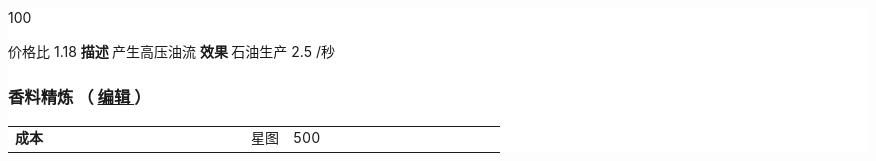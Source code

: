 100
</td>
</tr>
<tr>
<td style="text-align: right; ">
价格比
</td>
<td style="text-align: left; ">
1.18
</td>
</tr>
<tr>
<td>
<strong>
描述
</strong>
</td>
<td colspan="2" style="text-align: left; ">
产生高压油流
</td>
</tr>
<tr>
<td class="em">
<strong>
效果
</strong>
</td>
<td style="text-align: right; ">
石油生产
</td>
<td style="text-align: left; ">
2.5 /秒
</td>
</tr>
</tbody>
</table>
</div>
<div class="par-div" id="par-26">
<h3 id="Spice_Refinery">
香料精炼
<span class="par-edit">
（
<a href="index.php?action=edit&amp;page=Space&amp;par=26">
编辑
</a>
）
</h3>
<table class="wikitable">
<tbody>
<tr>
<td rowspan="5" class="em">
<span style="display: block; width: 100px">
<strong>
成本
</strong>
</td>
<td style="text-align: right; ">
<span style="display: block; width: 150px">
星图
</td>
<td style="text-align: left; ">
<span style="display: block; width: 200px">
500
</td>
